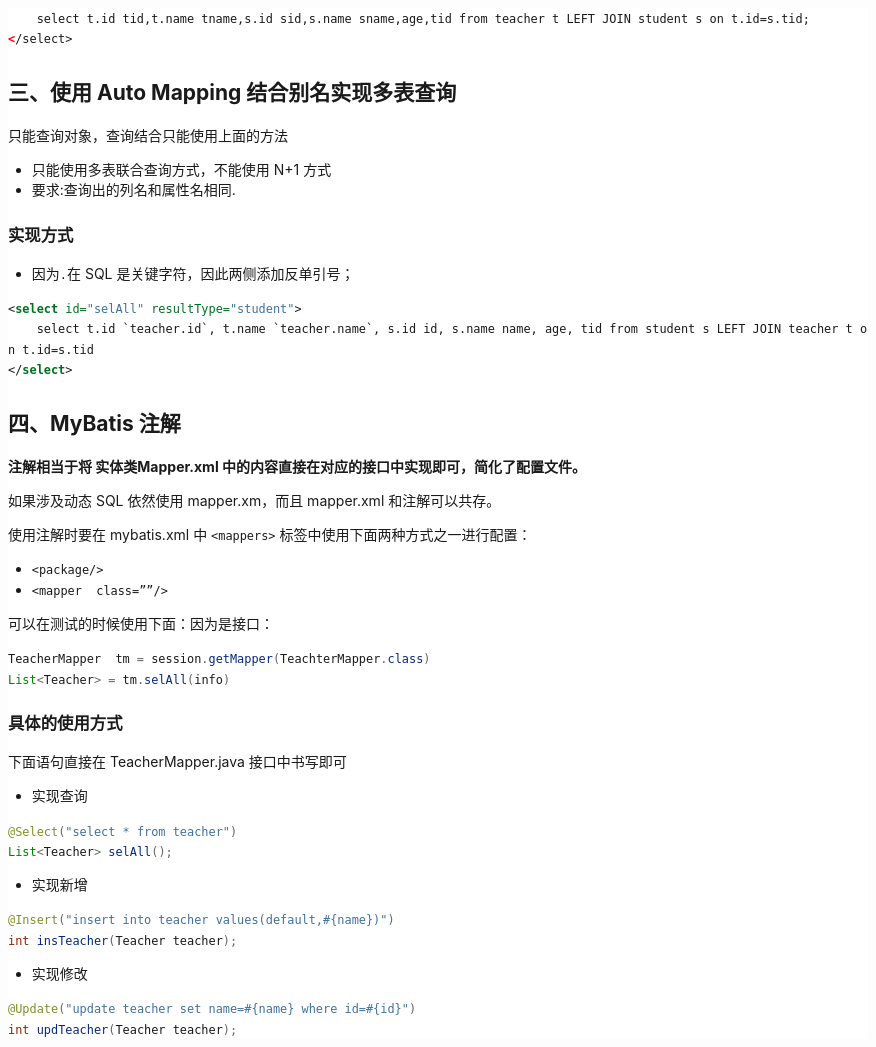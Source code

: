 ```xml
    select t.id tid,t.name tname,s.id sid,s.name sname,age,tid from teacher t LEFT JOIN student s on t.id=s.tid;
</select>
```


## 三、使用 Auto Mapping 结合别名实现多表查询
只能查询对象，查询结合只能使用上面的方法

- 只能使用多表联合查询方式，不能使用 N+1 方式
- 要求:查询出的列名和属性名相同.

###  实现方式

- 因为`.`在 SQL 是关键字符，因此两侧添加反单引号；
```xml
<select id="selAll" resultType="student">
    select t.id `teacher.id`, t.name `teacher.name`, s.id id, s.name name, age, tid from student s LEFT JOIN teacher t on t.id=s.tid
</select>
```



## 四、MyBatis 注解

**注解相当于将 实体类Mapper.xml 中的内容直接在对应的接口中实现即可，简化了配置文件。**

如果涉及动态 SQL 依然使用 mapper.xm，而且 mapper.xml  和注解可以共存。

使用注解时要在 mybatis.xml 中 `<mappers>` 标签中使用下面两种方式之一进行配置：
- `<package/>`
- `<mapper  class=””/>`

可以在测试的时候使用下面：因为是接口：
```java
TeacherMapper  tm = session.getMapper(TeachterMapper.class)
List<Teacher> = tm.selAll(info)
```

### 具体的使用方式
下面语句直接在 TeacherMapper.java 接口中书写即可
- 实现查询
```java
@Select("select * from teacher")
List<Teacher> selAll();
```

- 实现新增
```java
@Insert("insert into teacher values(default,#{name})")
int insTeacher(Teacher teacher);
```

- 实现修改
```java
@Update("update teacher set name=#{name} where id=#{id}")
int updTeacher(Teacher teacher);
```
